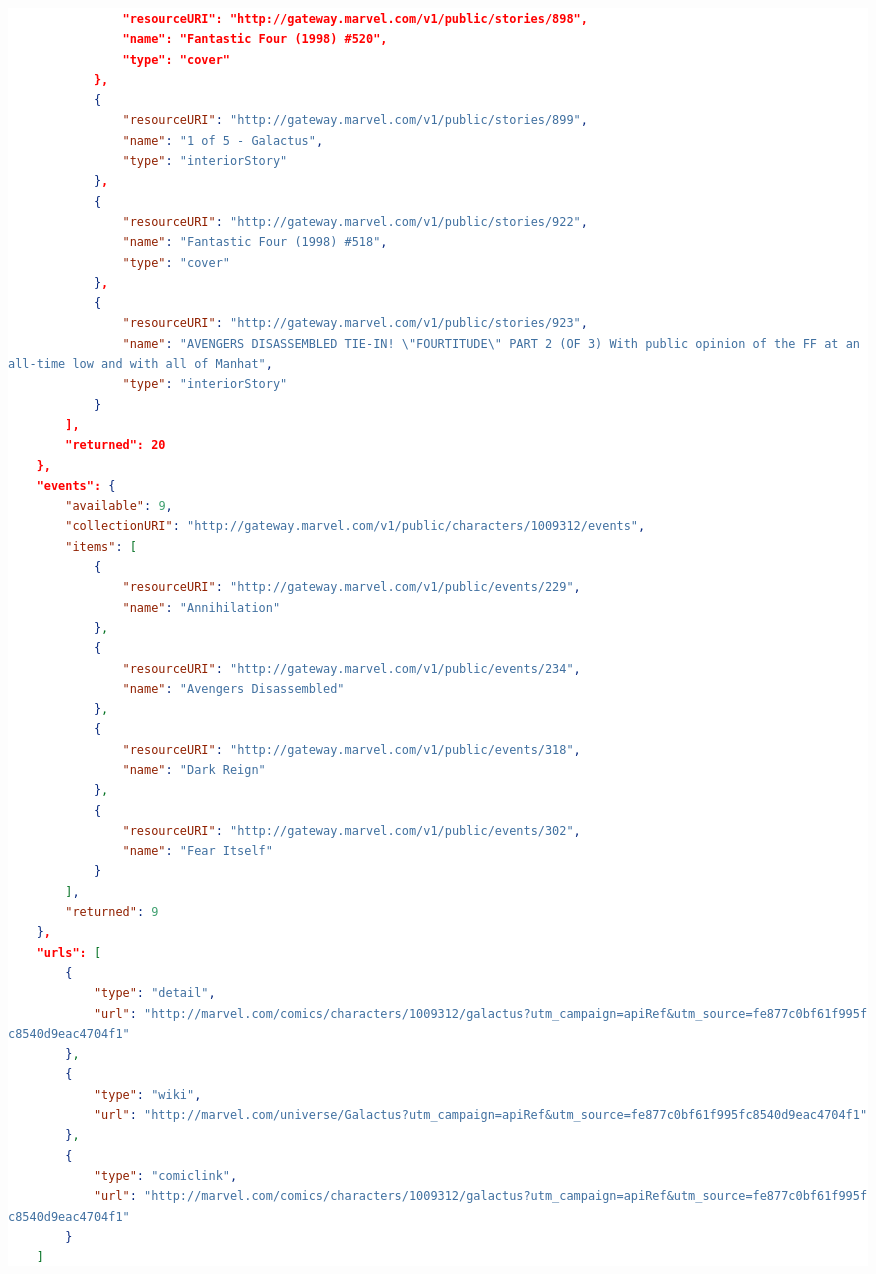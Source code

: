 ```json
                "resourceURI": "http://gateway.marvel.com/v1/public/stories/898",
                "name": "Fantastic Four (1998) #520",
                "type": "cover"
            },
            {
                "resourceURI": "http://gateway.marvel.com/v1/public/stories/899",
                "name": "1 of 5 - Galactus",
                "type": "interiorStory"
            },
            {
                "resourceURI": "http://gateway.marvel.com/v1/public/stories/922",
                "name": "Fantastic Four (1998) #518",
                "type": "cover"
            },
            {
                "resourceURI": "http://gateway.marvel.com/v1/public/stories/923",
                "name": "AVENGERS DISASSEMBLED TIE-IN! \"FOURTITUDE\" PART 2 (OF 3) With public opinion of the FF at an all-time low and with all of Manhat",
                "type": "interiorStory"
            }
        ],
        "returned": 20
    },
    "events": {
        "available": 9,
        "collectionURI": "http://gateway.marvel.com/v1/public/characters/1009312/events",
        "items": [
            {
                "resourceURI": "http://gateway.marvel.com/v1/public/events/229",
                "name": "Annihilation"
            },
            {
                "resourceURI": "http://gateway.marvel.com/v1/public/events/234",
                "name": "Avengers Disassembled"
            },
            {
                "resourceURI": "http://gateway.marvel.com/v1/public/events/318",
                "name": "Dark Reign"
            },
            {
                "resourceURI": "http://gateway.marvel.com/v1/public/events/302",
                "name": "Fear Itself"
            }
        ],
        "returned": 9
    },
    "urls": [
        {
            "type": "detail",
            "url": "http://marvel.com/comics/characters/1009312/galactus?utm_campaign=apiRef&utm_source=fe877c0bf61f995fc8540d9eac4704f1"
        },
        {
            "type": "wiki",
            "url": "http://marvel.com/universe/Galactus?utm_campaign=apiRef&utm_source=fe877c0bf61f995fc8540d9eac4704f1"
        },
        {
            "type": "comiclink",
            "url": "http://marvel.com/comics/characters/1009312/galactus?utm_campaign=apiRef&utm_source=fe877c0bf61f995fc8540d9eac4704f1"
        }
    ]
```